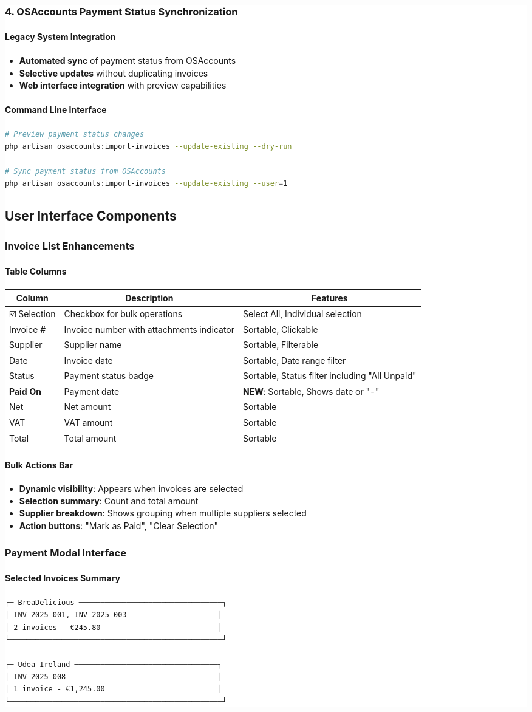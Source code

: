 ### 4. OSAccounts Payment Status Synchronization

#### Legacy System Integration
- **Automated sync** of payment status from OSAccounts
- **Selective updates** without duplicating invoices
- **Web interface integration** with preview capabilities

#### Command Line Interface
```bash
# Preview payment status changes
php artisan osaccounts:import-invoices --update-existing --dry-run

# Sync payment status from OSAccounts
php artisan osaccounts:import-invoices --update-existing --user=1
```

## User Interface Components

### Invoice List Enhancements

#### Table Columns
| Column | Description | Features |
|--------|-------------|----------|
| ☑️ Selection | Checkbox for bulk operations | Select All, Individual selection |
| Invoice # | Invoice number with attachments indicator | Sortable, Clickable |
| Supplier | Supplier name | Sortable, Filterable |
| Date | Invoice date | Sortable, Date range filter |
| Status | Payment status badge | Sortable, Status filter including "All Unpaid" |
| **Paid On** | Payment date | **NEW**: Sortable, Shows date or "-" |
| Net | Net amount | Sortable |
| VAT | VAT amount | Sortable |
| Total | Total amount | Sortable |

#### Bulk Actions Bar
- **Dynamic visibility**: Appears when invoices are selected
- **Selection summary**: Count and total amount
- **Supplier breakdown**: Shows grouping when multiple suppliers selected
- **Action buttons**: "Mark as Paid", "Clear Selection"

### Payment Modal Interface

#### Selected Invoices Summary
```
┌─ BreaDelicious ─────────────────────────────────┐
│ INV-2025-001, INV-2025-003                     │
│ 2 invoices - €245.80                           │
└─────────────────────────────────────────────────┘

┌─ Udea Ireland ─────────────────────────────────┐
│ INV-2025-008                                   │
│ 1 invoice - €1,245.00                          │
└─────────────────────────────────────────────────┘
```
